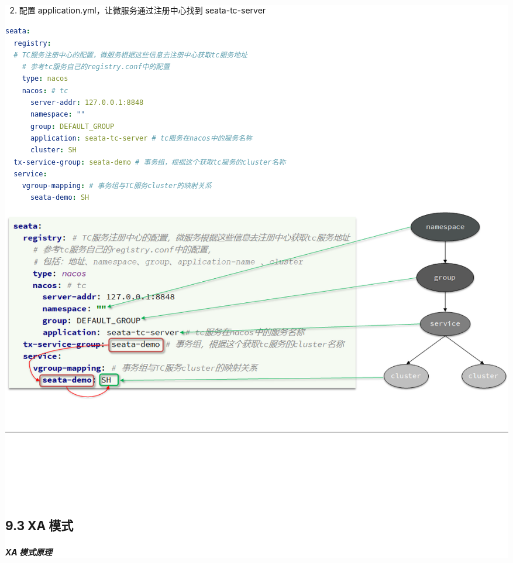 2. 配置 application.yml，让微服务通过注册中心找到 seata-tc-server

```yaml
seata:
  registry: 
  # TC服务注册中心的配置，微服务根据这些信息去注册中心获取tc服务地址
    # 参考tc服务自己的registry.conf中的配置
    type: nacos
    nacos: # tc
      server-addr: 127.0.0.1:8848
      namespace: ""
      group: DEFAULT_GROUP
      application: seata-tc-server # tc服务在nacos中的服务名称
      cluster: SH
  tx-service-group: seata-demo # 事务组，根据这个获取tc服务的cluster名称
  service:
    vgroup-mapping: # 事务组与TC服务cluster的映射关系
      seata-demo: SH
```

![image-20211005225423223](img/9.2-2.png)

<br>

---

<div STYLE="page-break-after: always;">
    <br>
	<br>
	<br>
	<br>
	<br>
</div>

## 9.3	XA 模式

##### XA 模式原理
